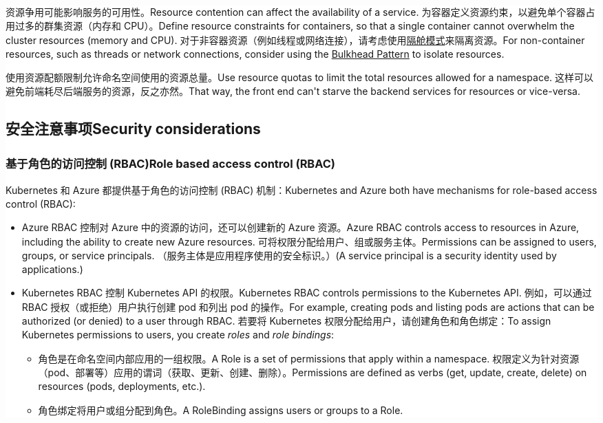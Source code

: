 <span data-ttu-id="7f30a-269">资源争用可能影响服务的可用性。</span><span class="sxs-lookup"><span data-stu-id="7f30a-269">Resource contention can affect the availability of a service.</span></span> <span data-ttu-id="7f30a-270">为容器定义资源约束，以避免单个容器占用过多的群集资源（内存和 CPU）。</span><span class="sxs-lookup"><span data-stu-id="7f30a-270">Define resource constraints for containers, so that a single container cannot overwhelm the cluster resources (memory and CPU).</span></span> <span data-ttu-id="7f30a-271">对于非容器资源（例如线程或网络连接），请考虑使用[隔舱模式](/azure/architecture/patterns/bulkhead)来隔离资源。</span><span class="sxs-lookup"><span data-stu-id="7f30a-271">For non-container resources, such as threads or network connections, consider using the [Bulkhead Pattern](/azure/architecture/patterns/bulkhead) to isolate resources.</span></span>

<span data-ttu-id="7f30a-272">使用资源配额限制允许命名空间使用的资源总量。</span><span class="sxs-lookup"><span data-stu-id="7f30a-272">Use resource quotas to limit the total resources allowed for a namespace.</span></span> <span data-ttu-id="7f30a-273">这样可以避免前端耗尽后端服务的资源，反之亦然。</span><span class="sxs-lookup"><span data-stu-id="7f30a-273">That way, the front end can't starve the backend services for resources or vice-versa.</span></span>

## <a name="security-considerations"></a><span data-ttu-id="7f30a-274">安全注意事项</span><span class="sxs-lookup"><span data-stu-id="7f30a-274">Security considerations</span></span>

### <a name="role-based-access-control-rbac"></a><span data-ttu-id="7f30a-275">基于角色的访问控制 (RBAC)</span><span class="sxs-lookup"><span data-stu-id="7f30a-275">Role based access control (RBAC)</span></span>

<span data-ttu-id="7f30a-276">Kubernetes 和 Azure 都提供基于角色的访问控制 (RBAC) 机制：</span><span class="sxs-lookup"><span data-stu-id="7f30a-276">Kubernetes and Azure both have mechanisms for role-based access control (RBAC):</span></span>

- <span data-ttu-id="7f30a-277">Azure RBAC 控制对 Azure 中的资源的访问，还可以创建新的 Azure 资源。</span><span class="sxs-lookup"><span data-stu-id="7f30a-277">Azure RBAC controls access to resources in Azure, including the ability to create new Azure resources.</span></span> <span data-ttu-id="7f30a-278">可将权限分配给用户、组或服务主体。</span><span class="sxs-lookup"><span data-stu-id="7f30a-278">Permissions can be assigned to users, groups, or service principals.</span></span> <span data-ttu-id="7f30a-279">（服务主体是应用程序使用的安全标识。）</span><span class="sxs-lookup"><span data-stu-id="7f30a-279">(A service principal is a security identity used by applications.)</span></span>

- <span data-ttu-id="7f30a-280">Kubernetes RBAC 控制 Kubernetes API 的权限。</span><span class="sxs-lookup"><span data-stu-id="7f30a-280">Kubernetes RBAC controls permissions to the Kubernetes API.</span></span> <span data-ttu-id="7f30a-281">例如，可以通过 RBAC 授权（或拒绝）用户执行创建 pod 和列出 pod 的操作。</span><span class="sxs-lookup"><span data-stu-id="7f30a-281">For example, creating pods and listing pods are actions that can be authorized (or denied) to a user through RBAC.</span></span> <span data-ttu-id="7f30a-282">若要将 Kubernetes 权限分配给用户，请创建角色和角色绑定：</span><span class="sxs-lookup"><span data-stu-id="7f30a-282">To assign Kubernetes permissions to users, you create *roles* and *role bindings*:</span></span>

  - <span data-ttu-id="7f30a-283">角色是在命名空间内部应用的一组权限。</span><span class="sxs-lookup"><span data-stu-id="7f30a-283">A Role is a set of permissions that apply within a namespace.</span></span> <span data-ttu-id="7f30a-284">权限定义为针对资源（pod、部署等）应用的谓词（获取、更新、创建、删除）。</span><span class="sxs-lookup"><span data-stu-id="7f30a-284">Permissions are defined as verbs (get, update, create, delete) on resources (pods, deployments, etc.).</span></span>

  - <span data-ttu-id="7f30a-285">角色绑定将用户或组分配到角色。</span><span class="sxs-lookup"><span data-stu-id="7f30a-285">A RoleBinding assigns users or groups to a Role.</span></span>
